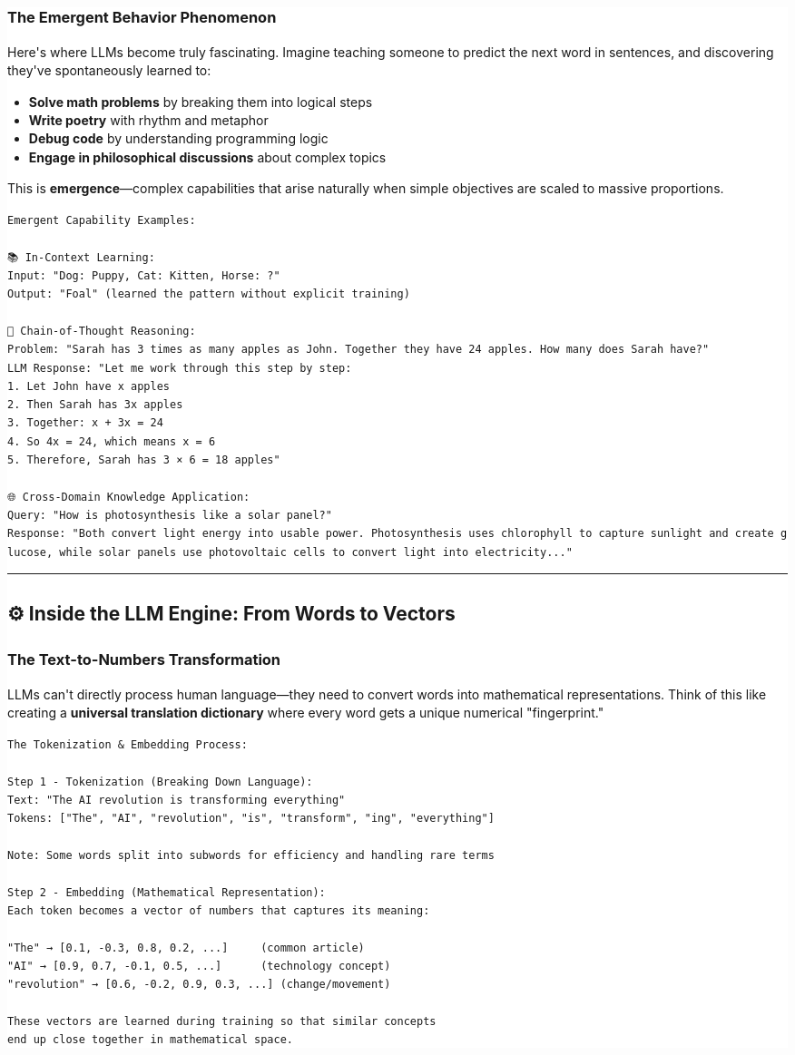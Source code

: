 ### **The Emergent Behavior Phenomenon**

Here's where LLMs become truly fascinating. Imagine teaching someone to predict the next word in sentences, and discovering they've spontaneously learned to:

- **Solve math problems** by breaking them into logical steps
- **Write poetry** with rhythm and metaphor
- **Debug code** by understanding programming logic
- **Engage in philosophical discussions** about complex topics

This is **emergence**—complex capabilities that arise naturally when simple objectives are scaled to massive proportions.

```text
Emergent Capability Examples:

📚 In-Context Learning:
Input: "Dog: Puppy, Cat: Kitten, Horse: ?"
Output: "Foal" (learned the pattern without explicit training)

🔗 Chain-of-Thought Reasoning:
Problem: "Sarah has 3 times as many apples as John. Together they have 24 apples. How many does Sarah have?"
LLM Response: "Let me work through this step by step:
1. Let John have x apples
2. Then Sarah has 3x apples  
3. Together: x + 3x = 24
4. So 4x = 24, which means x = 6
5. Therefore, Sarah has 3 × 6 = 18 apples"

🌐 Cross-Domain Knowledge Application:
Query: "How is photosynthesis like a solar panel?"
Response: "Both convert light energy into usable power. Photosynthesis uses chlorophyll to capture sunlight and create glucose, while solar panels use photovoltaic cells to convert light into electricity..."
```

---

## ⚙️ Inside the LLM Engine: From Words to Vectors

### **The Text-to-Numbers Transformation**

LLMs can't directly process human language—they need to convert words into mathematical representations. Think of this like creating a **universal translation dictionary** where every word gets a unique numerical "fingerprint."

```text
The Tokenization & Embedding Process:

Step 1 - Tokenization (Breaking Down Language):
Text: "The AI revolution is transforming everything"
Tokens: ["The", "AI", "revolution", "is", "transform", "ing", "everything"]

Note: Some words split into subwords for efficiency and handling rare terms

Step 2 - Embedding (Mathematical Representation):
Each token becomes a vector of numbers that captures its meaning:

"The" → [0.1, -0.3, 0.8, 0.2, ...]     (common article)
"AI" → [0.9, 0.7, -0.1, 0.5, ...]      (technology concept)  
"revolution" → [0.6, -0.2, 0.9, 0.3, ...] (change/movement)

These vectors are learned during training so that similar concepts 
end up close together in mathematical space.
```